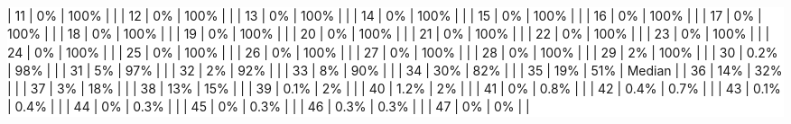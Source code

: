 | 11 | 0% | 100% |  |
| 12 | 0% | 100% |  |
| 13 | 0% | 100% |  |
| 14 | 0% | 100% |  |
| 15 | 0% | 100% |  |
| 16 | 0% | 100% |  |
| 17 | 0% | 100% |  |
| 18 | 0% | 100% |  |
| 19 | 0% | 100% |  |
| 20 | 0% | 100% |  |
| 21 | 0% | 100% |  |
| 22 | 0% | 100% |  |
| 23 | 0% | 100% |  |
| 24 | 0% | 100% |  |
| 25 | 0% | 100% |  |
| 26 | 0% | 100% |  |
| 27 | 0% | 100% |  |
| 28 | 0% | 100% |  |
| 29 | 2% | 100% |  |
| 30 | 0.2% | 98% |  |
| 31 | 5% | 97% |  |
| 32 | 2% | 92% |  |
| 33 | 8% | 90% |  |
| 34 | 30% | 82% |  |
| 35 | 19% | 51% | Median |
| 36 | 14% | 32% |  |
| 37 | 3% | 18% |  |
| 38 | 13% | 15% |  |
| 39 | 0.1% | 2% |  |
| 40 | 1.2% | 2% |  |
| 41 | 0% | 0.8% |  |
| 42 | 0.4% | 0.7% |  |
| 43 | 0.1% | 0.4% |  |
| 44 | 0% | 0.3% |  |
| 45 | 0% | 0.3% |  |
| 46 | 0.3% | 0.3% |  |
| 47 | 0% | 0% |  |
